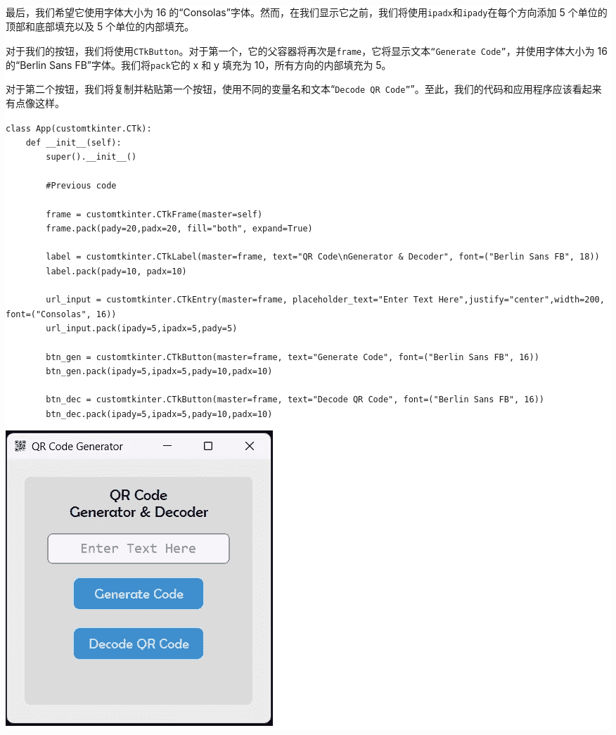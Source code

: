 最后，我们希望它使用字体大小为 16 的“Consolas”字体。然而，在我们显示它之前，我们将使用`ipadx`和`ipady`在每个方向添加 5 个单位的顶部和底部填充以及 5 个单位的内部填充。

对于我们的按钮，我们将使用`CTkButton`。对于第一个，它的父容器将再次是`frame`，它将显示文本`“Generate Code”`，并使用字体大小为 16 的“Berlin Sans FB”字体。我们将`pack`它的 x 和 y 填充为 10，所有方向的内部填充为 5。

对于第二个按钮，我们将复制并粘贴第一个按钮，使用不同的变量名和文本“`Decode QR Code”`”。至此，我们的代码和应用程序应该看起来有点像这样。

```
class App(customtkinter.CTk):
    def __init__(self):
        super().__init__()

        #Previous code

        frame = customtkinter.CTkFrame(master=self)
        frame.pack(pady=20,padx=20, fill="both", expand=True)

        label = customtkinter.CTkLabel(master=frame, text="QR Code\nGenerator & Decoder", font=("Berlin Sans FB", 18))
        label.pack(pady=10, padx=10)

        url_input = customtkinter.CTkEntry(master=frame, placeholder_text="Enter Text Here",justify="center",width=200, font=("Consolas", 16))
        url_input.pack(ipady=5,ipadx=5,pady=5)

        btn_gen = customtkinter.CTkButton(master=frame, text="Generate Code", font=("Berlin Sans FB", 16))
        btn_gen.pack(ipady=5,ipadx=5,pady=10,padx=10)

        btn_dec = customtkinter.CTkButton(master=frame, text="Decode QR Code", font=("Berlin Sans FB", 16))
        btn_dec.pack(ipady=5,ipadx=5,pady=10,padx=10)
```

![](img/0de48533db61ffd5b1e32e0a3036fcef.png)
